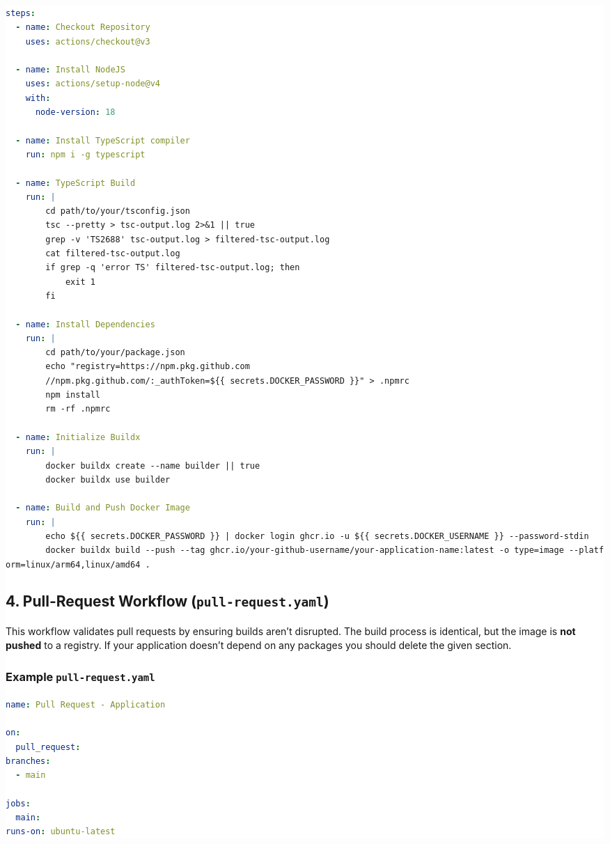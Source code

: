```yaml
steps:
  - name: Checkout Repository
    uses: actions/checkout@v3

  - name: Install NodeJS
    uses: actions/setup-node@v4
    with:
      node-version: 18

  - name: Install TypeScript compiler
    run: npm i -g typescript

  - name: TypeScript Build
    run: |
      	cd path/to/your/tsconfig.json
      	tsc --pretty > tsc-output.log 2>&1 || true
      	grep -v 'TS2688' tsc-output.log > filtered-tsc-output.log
      	cat filtered-tsc-output.log
      	if grep -q 'error TS' filtered-tsc-output.log; then
          	exit 1
      	fi

  - name: Install Dependencies
    run: |
      	cd path/to/your/package.json
      	echo "registry=https://npm.pkg.github.com
      	//npm.pkg.github.com/:_authToken=${{ secrets.DOCKER_PASSWORD }}" > .npmrc
      	npm install
      	rm -rf .npmrc

  - name: Initialize Buildx
    run: |
      	docker buildx create --name builder || true
      	docker buildx use builder

  - name: Build and Push Docker Image
    run: |
      	echo ${{ secrets.DOCKER_PASSWORD }} | docker login ghcr.io -u ${{ secrets.DOCKER_USERNAME }} --password-stdin
      	docker buildx build --push --tag ghcr.io/your-github-username/your-application-name:latest -o type=image --platform=linux/arm64,linux/amd64 .
```                                                                                                                                                                                                                                                                                                                                                                                                                                                                                                                                                                                                                                                                                                                                                                                                                                                                                                                                                                                                                                                                                                                                                                                                                                      


## **4. Pull-Request Workflow (**`pull-request.yaml`**)**

This workflow validates pull requests by ensuring builds aren’t disrupted. The build process is identical, but the image is **not pushed** to a registry. If your application doesn’t depend on any packages you should delete the given section.


### **Example** `pull-request.yaml`
```yaml
name: Pull Request - Application

on:
  pull_request:
branches:
  - main

jobs:
  main:
runs-on: ubuntu-latest

```